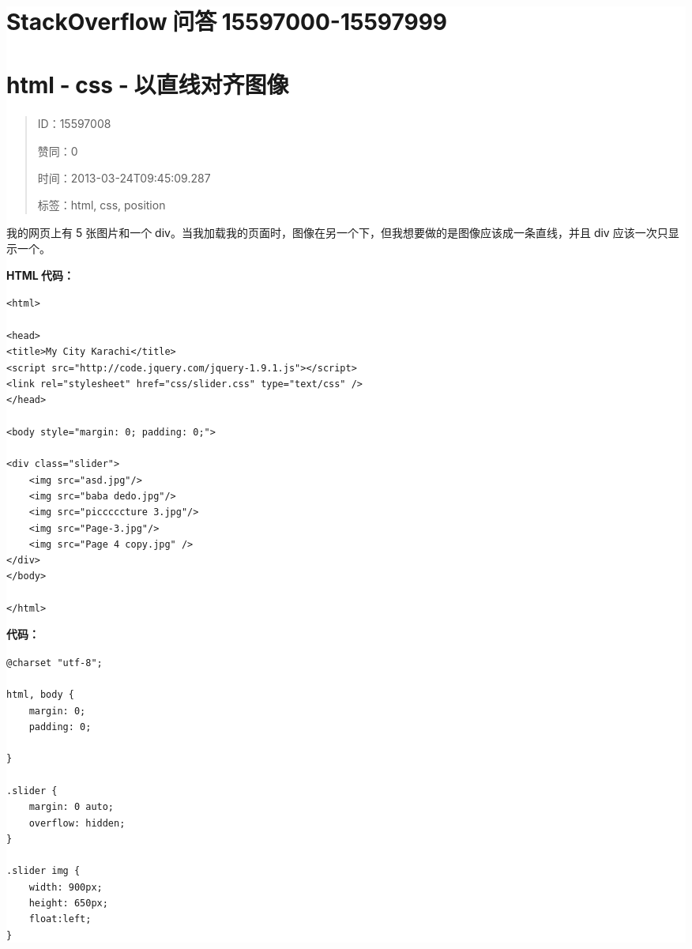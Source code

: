 # StackOverflow 问答 15597000-15597999

# html - css - 以直线对齐图像

> ID：15597008
> 
> 赞同：0
> 
> 时间：2013-03-24T09:45:09.287
> 
> 标签：html, css, position

我的网页上有 5 张图片和一个 div。当我加载我的页面时，图像在另一个下，但我想要做的是图像应该成一条直线，并且 div 应该一次只显示一个。

**HTML 代码：**

```
<html>

<head>
<title>My City Karachi</title>
<script src="http://code.jquery.com/jquery-1.9.1.js"></script>
<link rel="stylesheet" href="css/slider.css" type="text/css" />
</head>

<body style="margin: 0; padding: 0;">

<div class="slider">
    <img src="asd.jpg"/>
    <img src="baba dedo.jpg"/>
    <img src="picccccture 3.jpg"/>
    <img src="Page-3.jpg"/>
    <img src="Page 4 copy.jpg" />
</div>
</body>

</html> 
```

**代码：**

```
@charset "utf-8";

html, body {
    margin: 0;
    padding: 0;

}

.slider {
    margin: 0 auto;
    overflow: hidden;
}

.slider img {
    width: 900px;
    height: 650px;  
    float:left;
} 
```
